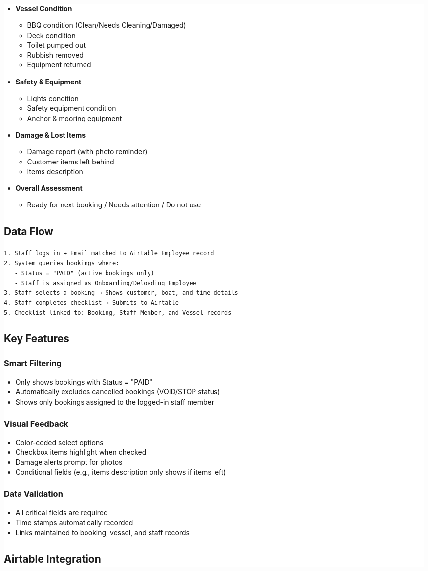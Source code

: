 - **Vessel Condition**
  - BBQ condition (Clean/Needs Cleaning/Damaged)
  - Deck condition
  - Toilet pumped out
  - Rubbish removed
  - Equipment returned

- **Safety & Equipment**
  - Lights condition
  - Safety equipment condition
  - Anchor & mooring equipment

- **Damage & Lost Items**
  - Damage report (with photo reminder)
  - Customer items left behind
  - Items description

- **Overall Assessment**
  - Ready for next booking / Needs attention / Do not use

## Data Flow

```
1. Staff logs in → Email matched to Airtable Employee record
2. System queries bookings where:
   - Status = "PAID" (active bookings only)
   - Staff is assigned as Onboarding/Deloading Employee
3. Staff selects a booking → Shows customer, boat, and time details
4. Staff completes checklist → Submits to Airtable
5. Checklist linked to: Booking, Staff Member, and Vessel records
```

## Key Features

### Smart Filtering
- Only shows bookings with Status = "PAID"
- Automatically excludes cancelled bookings (VOID/STOP status)
- Shows only bookings assigned to the logged-in staff member

### Visual Feedback
- Color-coded select options
- Checkbox items highlight when checked
- Damage alerts prompt for photos
- Conditional fields (e.g., items description only shows if items left)

### Data Validation
- All critical fields are required
- Time stamps automatically recorded
- Links maintained to booking, vessel, and staff records

## Airtable Integration
